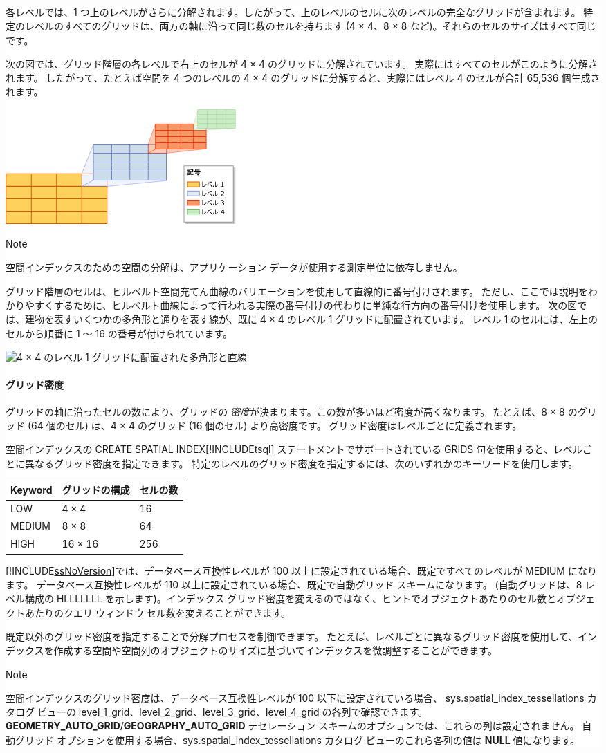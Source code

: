  各レベルでは、1 つ上のレベルがさらに分解されます。したがって、上のレベルのセルに次のレベルの完全なグリッドが含まれます。 特定のレベルのすべてのグリッドは、両方の軸に沿って同じ数のセルを持ちます (4 × 4、8 × 8 など)。それらのセルのサイズはすべて同じです。  
  
 次の図では、グリッド階層の各レベルで右上のセルが 4 × 4 のグリッドに分解されています。 実際にはすべてのセルがこのように分解されます。 したがって、たとえば空間を 4 つのレベルの 4 × 4 のグリッドに分解すると、実際にはレベル 4 のセルが合計 65,536 個生成されます。  
  
 ![再帰的テセレーションの 4 つのレベル](../../relational-databases/spatial/media/spndx-recursive-levels-telescoped.gif "再帰的テセレーションの 4 つのレベル")  
  
> [!NOTE]  
>  空間インデックスのための空間の分解は、アプリケーション データが使用する測定単位に依存しません。  
  
 グリッド階層のセルは、ヒルベルト空間充てん曲線のバリエーションを使用して直線的に番号付けされます。 ただし、ここでは説明をわかりやすくするために、ヒルベルト曲線によって行われる実際の番号付けの代わりに単純な行方向の番号付けを使用します。 次の図では、建物を表すいくつかの多角形と通りを表す線が、既に 4 × 4 のレベル 1 グリッドに配置されています。 レベル 1 のセルには、左上のセルから順番に 1 ～ 16 の番号が付けられています。  
  
 ![4 × 4 のレベル 1 グリッドに配置された多角形と直線](../../relational-databases/spatial/media/spndx-level-1-objects.gif "4 × 4 のレベル 1 グリッドに配置された多角形と直線")  
  
#### <a name="grid-density"></a>グリッド密度  
 グリッドの軸に沿ったセルの数により、グリッドの *密度*が決まります。この数が多いほど密度が高くなります。 たとえば、8 × 8 のグリッド (64 個のセル) は、4 × 4 のグリッド (16 個のセル) より高密度です。 グリッド密度はレベルごとに定義されます。  
  
 空間インデックスの [CREATE SPATIAL INDEX](../../t-sql/statements/create-spatial-index-transact-sql.md)[!INCLUDE[tsql](../../includes/tsql-md.md)] ステートメントでサポートされている GRIDS 句を使用すると、レベルごとに異なるグリッド密度を指定できます。 特定のレベルのグリッド密度を指定するには、次のいずれかのキーワードを使用します。  
  
|Keyword|グリッドの構成|セルの数|  
|-------------|------------------------|---------------------|  
|LOW|4 × 4|16|  
|MEDIUM|8 × 8|64|  
|HIGH|16 × 16|256|  
  
 [!INCLUDE[ssNoVersion](../../includes/ssnoversion-md.md)]では、データベース互換性レベルが 100 以上に設定されている場合、既定ですべてのレベルが MEDIUM になります。 データベース互換性レベルが 110 以上に設定されている場合、既定で自動グリッド スキームになります。 (自動グリッドは、8 レベル構成の HLLLLLLL を示します)。インデックス グリッド密度を変えるのではなく、ヒントでオブジェクトあたりのセル数とオブジェクトあたりのクエリ ウィンドウ セル数を変えることができます。 
  
 既定以外のグリッド密度を指定することで分解プロセスを制御できます。 たとえば、レベルごとに異なるグリッド密度を使用して、インデックスを作成する空間や空間列のオブジェクトのサイズに基づいてインデックスを微調整することができます。  
  
> [!NOTE]  
>  空間インデックスのグリッド密度は、データベース互換性レベルが 100 以下に設定されている場合、 [sys.spatial_index_tessellations](../../relational-databases/system-catalog-views/sys-spatial-index-tessellations-transact-sql.md) カタログ ビューの level_1_grid、level_2_grid、level_3_grid、level_4_grid の各列で確認できます。 **GEOMETRY_AUTO_GRID**/**GEOGRAPHY_AUTO_GRID** テセレーション スキームのオプションでは、これらの列は設定されません。 自動グリッド オプションを使用する場合、sys.spatial_index_tessellations カタログ ビューのこれら各列の値は **NULL** 値になります。  
  